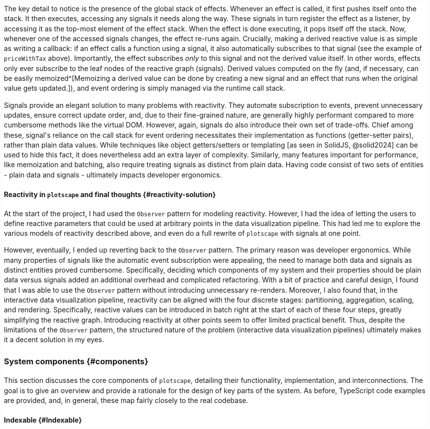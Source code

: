 The key detail to notice is the presence of the global stack of effects. Whenever an effect is called, it first pushes itself onto the stack. It then executes, accessing any signals it needs along the way. These signals in turn register the effect as a listener, by accessing it as the top-most element of the effect stack. When the effect is done executing, it pops itself off the stack. Now, whenever one of the accessed signals changes, the effect re-runs again. Crucially, making a derived reactive value is as simple as writing a callback: if an effect calls a function using a signal, it also automatically subscribes to that signal (see the example of `priceWithTax` above). Importantly, the effect subscribes *only* to this signal and not the derived value itself. In other words, effects only ever subscribe to the leaf nodes of the reactive graph (signals). Derived values computed on the fly (and, if necessary, can be easily memoized^[Memoizing a derived value can be done by creating a new signal and an effect that runs when the original value gets updated.]), and event ordering is simply managed via the runtime call stack.

Signals provide an elegant solution to many problems with reactivity. They automate subscription to events, prevent unnecessary updates, ensure correct update order, and, due to their fine-grained nature, are generally highly performant compared to more cumbersome methods like the virtual DOM. However, again, signals do also introduce their own set of trade-offs. Chief among these, signal's reliance on the call stack for event ordering necessitates their implementation as functions (getter-setter pairs), rather than plain data values. While techniques like object getters/setters or templating [as seen in SolidJS, @solid2024] can be used to hide this fact, it does nevertheless add an extra layer of complexity. Similarly, many features important for performance, like memoization and batching, also require treating signals as distinct from plain data. Having code consist of two sets of entities - plain data and signals - ultimately impacts developer ergonomics.

#### Reactivity in `plotscape` and final thoughts {#reactivity-solution}

At the start of the project, I had used the `Observer` pattern for modeling reactivity. However, I had the idea of letting the users to define reactive parameters that could be used at arbitrary points in the data visualization pipeline. This had led me to explore the various models of reactivity described above, and even do a full rewrite of `plotscape` with signals at one point.

However, eventually, I ended up reverting back to the `Observer` pattern. The primary reason was developer ergonomics. While many properties of signals like the automatic event subscription were appealing, the need to manage both data and signals as distinct entities proved cumbersome. Specifically, deciding which components of my system and their properties should be plain data versus signals added an additional overhead and complicated refactoring. With a bit of practice and careful design, I found that I was able to use the `Observer` pattern without introducing unnecessary re-renders. Moreover, I also found that, in the interactive data visualization pipeline, reactivity can be aligned with the four discrete stages: partitioning, aggregation, scaling, and rendering. Specifically, reactive values can be introduced in batch right at the start of each of these four steps, greatly simplifying the reactive graph. Introducing reactivity at other points seem to offer limited practical benefit. Thus, despite the limitations of the `Observer` pattern, the structured nature of the problem (interactive data visualization pipelines) ultimately makes it a decent solution in my eyes.

### System components {#components}

This section discusses the core components of `plotscape`, detailing their functionality, implementation, and interconnections. The goal is to give an overview and provide a rationale for the design of key parts of the system. As before, TypeScript code examples are provided, and, in general, these map fairly closely to the real codebase.  

#### Indexable {#Indexable}


  [key: string]: Indexable